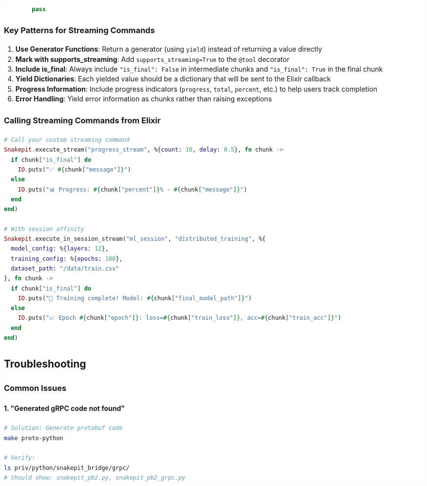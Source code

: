 ```python
        pass
```

### Key Patterns for Streaming Commands

1. **Use Generator Functions**: Return a generator (using `yield`) instead of returning a value directly
2. **Mark with supports_streaming**: Add `supports_streaming=True` to the `@tool` decorator
3. **Include is_final**: Always include `"is_final": False` in intermediate chunks and `"is_final": True` in the final chunk
4. **Yield Dictionaries**: Each yielded value should be a dictionary that will be sent to the Elixir callback
5. **Progress Information**: Include progress indicators (`progress`, `total`, `percent`, etc.) to help users track completion
6. **Error Handling**: Yield error information as chunks rather than raising exceptions

### Calling Streaming Commands from Elixir

```elixir
# Call your custom streaming command
Snakepit.execute_stream("progress_stream", %{count: 10, delay: 0.5}, fn chunk ->
  if chunk["is_final"] do
    IO.puts("✅ #{chunk["message"]}")
  else
    IO.puts("📊 Progress: #{chunk["percent"]}% - #{chunk["message"]}")
  end
end)

# With session affinity
Snakepit.execute_in_session_stream("ml_session", "distributed_training", %{
  model_config: %{layers: 12},
  training_config: %{epochs: 100},
  dataset_path: "/data/train.csv"
}, fn chunk ->
  if chunk["is_final"] do
    IO.puts("🎯 Training complete! Model: #{chunk["final_model_path"]}")
  else
    IO.puts("📈 Epoch #{chunk["epoch"]}: loss=#{chunk["train_loss"]}, acc=#{chunk["train_acc"]}")
  end
end)
```

## Troubleshooting

### Common Issues

#### 1. "Generated gRPC code not found"

```bash
# Solution: Generate protobuf code
make proto-python

# Verify:
ls priv/python/snakepit_bridge/grpc/
# Should show: snakepit_pb2.py, snakepit_pb2_grpc.py
```
